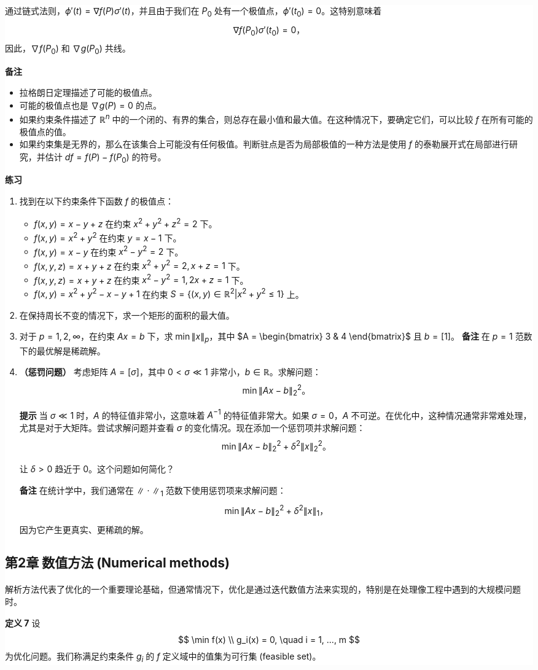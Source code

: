 通过链式法则，$\phi'(t) = \nabla f(P)\sigma'(t)$，并且由于我们在 $P_0$ 处有一个极值点，$\phi'(t_0) = 0$。这特别意味着
$$
\nabla f(P_0) \sigma'(t_0) = 0，
$$
因此，$\nabla f(P_0)$ 和 $\nabla g(P_0)$ 共线。

**备注**  

- 拉格朗日定理描述了可能的极值点。
- 可能的极值点也是 $\nabla g(P) = 0$ 的点。
- 如果约束条件描述了 $\mathbb{R}^n$ 中的一个闭的、有界的集合，则总存在最小值和最大值。在这种情况下，要确定它们，可以比较 $f$ 在所有可能的极值点的值。
- 如果约束集是无界的，那么在该集合上可能没有任何极值。判断驻点是否为局部极值的一种方法是使用 $f$ 的泰勒展开式在局部进行研究，并估计 $df = f(P) - f(P_0)$ 的符号。

**练习**  

1. 找到在以下约束条件下函数 $f$ 的极值点：
   - $f(x, y) = x - y + z$ 在约束 $x^2 + y^2 + z^2 = 2$ 下。
   - $f(x, y) = x^2 + y^2$ 在约束 $y = x - 1$ 下。
   - $f(x, y) = x - y$ 在约束 $x^2 - y^2 = 2$ 下。
   - $f(x, y, z) = x + y + z$ 在约束 $x^2 + y^2 = 2, x + z = 1$ 下。
   - $f(x, y, z) = x + y + z$ 在约束 $x^2 - y^2 = 1, 2x + z = 1$ 下。
   - $f(x, y) = x^2 + y^2 - x - y + 1$ 在约束 $S = \{(x, y) \in \mathbb{R}^2 | x^2 + y^2 \leq 1\}$ 上。
2. 在保持周长不变的情况下，求一个矩形的面积的最大值。
3. 对于 $p = 1, 2, \infty$，在约束 $Ax = b$ 下，求 $\min \|x\|_p$，其中 $A = \begin{bmatrix} 3 & 4 \end{bmatrix}$ 且 $b = [1]$。
   **备注** 在 $p = 1$ 范数下的最优解是稀疏解。
4. **（惩罚问题）** 考虑矩阵 $A = [\sigma]$，其中 $0 < \sigma \ll 1$ 非常小，$b \in \mathbb{R}$。求解问题：
   $$
   \min \|Ax - b\|_2^2。
   $$

   **提示** 当 $\sigma \ll 1$ 时，$A$ 的特征值非常小，这意味着 $A^{-1}$ 的特征值非常大。如果 $\sigma = 0$，$A$ 不可逆。在优化中，这种情况通常非常难处理，尤其是对于大矩阵。尝试求解问题并查看 $\sigma$ 的变化情况。现在添加一个惩罚项并求解问题：
   $$
   \min \|Ax - b\|_2^2 + \delta^2 \|x\|_2^2。
   $$

   让 $\delta > 0$ 趋近于 0。这个问题如何简化？

   **备注** 在统计学中，我们通常在 $\|\cdot\|_1$ 范数下使用惩罚项来求解问题：
   $$
   \min \|Ax - b\|_2^2 + \delta^2 \|x\|_1，
   $$
   因为它产生更真实、更稀疏的解。

## 第2章 数值方法 (Numerical methods)

解析方法代表了优化的一个重要理论基础，但通常情况下，优化是通过迭代数值方法来实现的，特别是在处理像工程中遇到的大规模问题时。

**定义 7** 设
$$
\min f(x) \\
g_i(x) = 0, \quad i = 1, ..., m
$$
为优化问题。我们称满足约束条件 $g_i$ 的 $f$ 定义域中的值集为可行集 (feasible set)。
